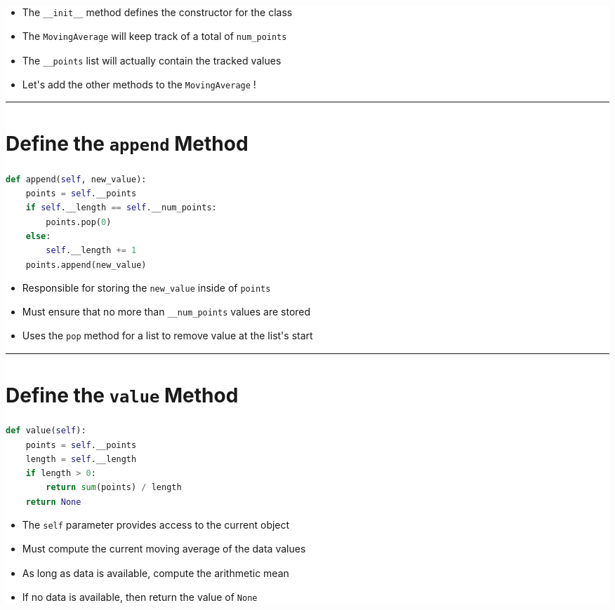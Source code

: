 <v-clicks>

- The `__init__` method defines the constructor for the class

- The `MovingAverage` will keep track of a total of `num_points`

- The `__points` list will actually contain the tracked values

- Let's add the other methods to the `MovingAverage` !

</v-clicks>

---

# Define the `append` Method

```python
def append(self, new_value):
    points = self.__points
    if self.__length == self.__num_points:
        points.pop(0)
    else:
        self.__length += 1
    points.append(new_value)
```

<v-clicks>

- Responsible for storing the `new_value` inside of `points`

- Must ensure that no more than `__num_points` values are stored

- Uses the `pop` method for a list to remove value at the list's start

</v-clicks>

---

# Define the `value` Method

```python
def value(self):
    points = self.__points
    length = self.__length
    if length > 0:
        return sum(points) / length
    return None
```

<v-clicks>

- The `self` parameter provides access to the current object

- Must compute the current moving average of the data values

- As long as data is available, compute the arithmetic mean

- If no data is available, then return the value of `None`
